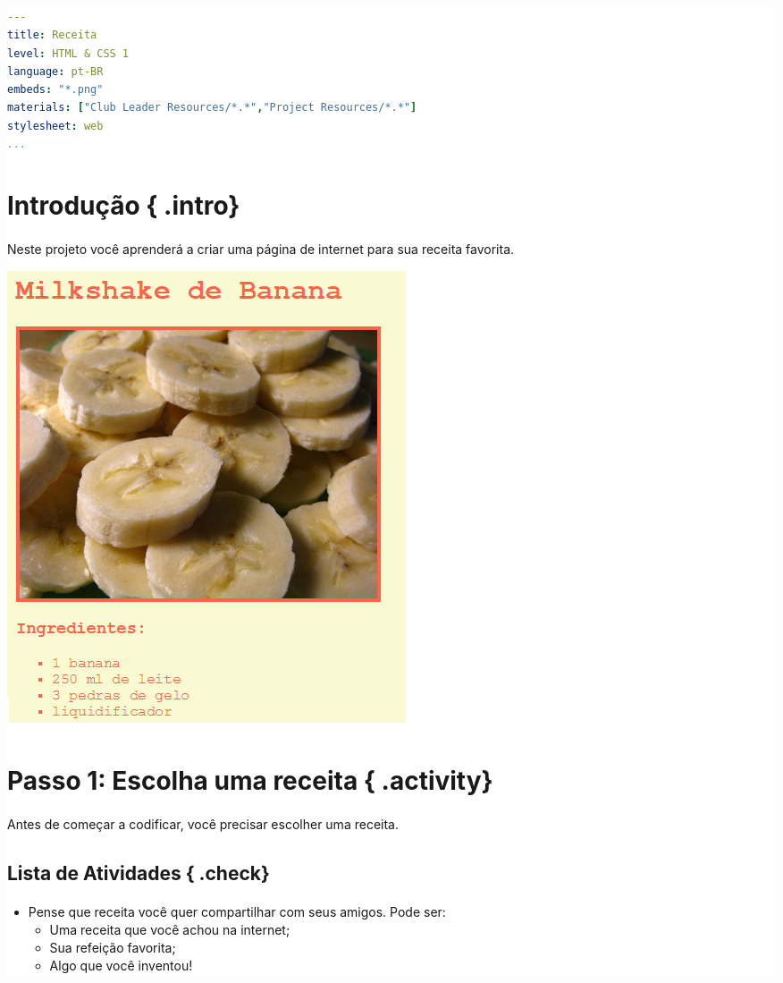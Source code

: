 ```yaml
---
title: Receita
level: HTML & CSS 1
language: pt-BR
embeds: "*.png"
materials: ["Club Leader Resources/*.*","Project Resources/*.*"]
stylesheet: web
...
```


# Introdução { .intro}

Neste projeto você aprenderá a criar uma página de internet para sua receita favorita.

![screenshot](recipe-final.png)

# Passo 1: Escolha uma receita { .activity}

Antes de começar a codificar, você precisar escolher uma receita.

## Lista de Atividades { .check}

+ Pense que receita você quer compartilhar com seus amigos. Pode ser:
	+ Uma receita que você achou na internet;
	+ Sua refeição favorita;
	+ Algo que você inventou!
